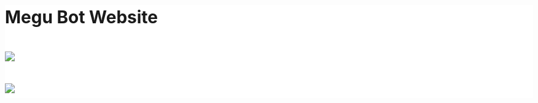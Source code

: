 <h1>Megu Bot Website</h1>
<h2>
<img src="https://www.pngkey.com/png/full/147-1472770_angri-megumin-explosions-explosion-megumin-meme.png" width="100%">
  
  <img src="https://www.pngkey.com/png/full/147-1472966_megumin-png.png
" width="100%">
  
